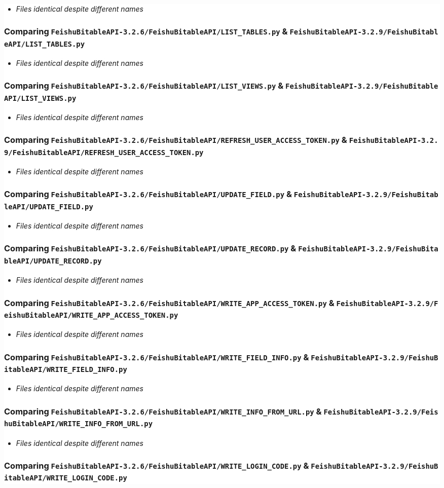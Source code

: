  * *Files identical despite different names*

### Comparing `FeishuBitableAPI-3.2.6/FeishuBitableAPI/LIST_TABLES.py` & `FeishuBitableAPI-3.2.9/FeishuBitableAPI/LIST_TABLES.py`

 * *Files identical despite different names*

### Comparing `FeishuBitableAPI-3.2.6/FeishuBitableAPI/LIST_VIEWS.py` & `FeishuBitableAPI-3.2.9/FeishuBitableAPI/LIST_VIEWS.py`

 * *Files identical despite different names*

### Comparing `FeishuBitableAPI-3.2.6/FeishuBitableAPI/REFRESH_USER_ACCESS_TOKEN.py` & `FeishuBitableAPI-3.2.9/FeishuBitableAPI/REFRESH_USER_ACCESS_TOKEN.py`

 * *Files identical despite different names*

### Comparing `FeishuBitableAPI-3.2.6/FeishuBitableAPI/UPDATE_FIELD.py` & `FeishuBitableAPI-3.2.9/FeishuBitableAPI/UPDATE_FIELD.py`

 * *Files identical despite different names*

### Comparing `FeishuBitableAPI-3.2.6/FeishuBitableAPI/UPDATE_RECORD.py` & `FeishuBitableAPI-3.2.9/FeishuBitableAPI/UPDATE_RECORD.py`

 * *Files identical despite different names*

### Comparing `FeishuBitableAPI-3.2.6/FeishuBitableAPI/WRITE_APP_ACCESS_TOKEN.py` & `FeishuBitableAPI-3.2.9/FeishuBitableAPI/WRITE_APP_ACCESS_TOKEN.py`

 * *Files identical despite different names*

### Comparing `FeishuBitableAPI-3.2.6/FeishuBitableAPI/WRITE_FIELD_INFO.py` & `FeishuBitableAPI-3.2.9/FeishuBitableAPI/WRITE_FIELD_INFO.py`

 * *Files identical despite different names*

### Comparing `FeishuBitableAPI-3.2.6/FeishuBitableAPI/WRITE_INFO_FROM_URL.py` & `FeishuBitableAPI-3.2.9/FeishuBitableAPI/WRITE_INFO_FROM_URL.py`

 * *Files identical despite different names*

### Comparing `FeishuBitableAPI-3.2.6/FeishuBitableAPI/WRITE_LOGIN_CODE.py` & `FeishuBitableAPI-3.2.9/FeishuBitableAPI/WRITE_LOGIN_CODE.py`
